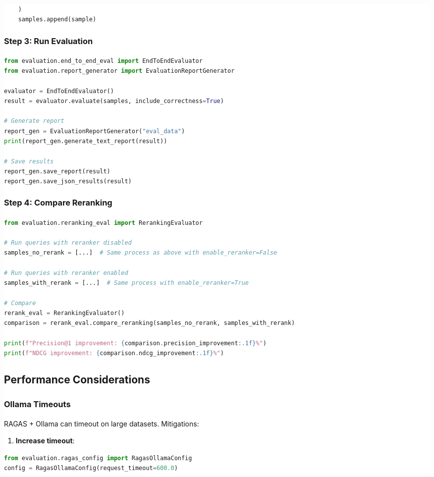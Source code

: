 ```python
    )
    samples.append(sample)
```

### Step 3: Run Evaluation

```python
from evaluation.end_to_end_eval import EndToEndEvaluator
from evaluation.report_generator import EvaluationReportGenerator

evaluator = EndToEndEvaluator()
result = evaluator.evaluate(samples, include_correctness=True)

# Generate report
report_gen = EvaluationReportGenerator("eval_data")
print(report_gen.generate_text_report(result))

# Save results
report_gen.save_report(result)
report_gen.save_json_results(result)
```

### Step 4: Compare Reranking

```python
from evaluation.reranking_eval import RerankingEvaluator

# Run queries with reranker disabled
samples_no_rerank = [...]  # Same process as above with enable_reranker=False

# Run queries with reranker enabled
samples_with_rerank = [...]  # Same process with enable_reranker=True

# Compare
rerank_eval = RerankingEvaluator()
comparison = rerank_eval.compare_reranking(samples_no_rerank, samples_with_rerank)

print(f"Precision@1 improvement: {comparison.precision_improvement:.1f}%")
print(f"NDCG improvement: {comparison.ndcg_improvement:.1f}%")
```

## Performance Considerations

### Ollama Timeouts

RAGAS + Ollama can timeout on large datasets. Mitigations:

1. **Increase timeout**:
```python
from evaluation.ragas_config import RagasOllamaConfig
config = RagasOllamaConfig(request_timeout=600.0)
```
